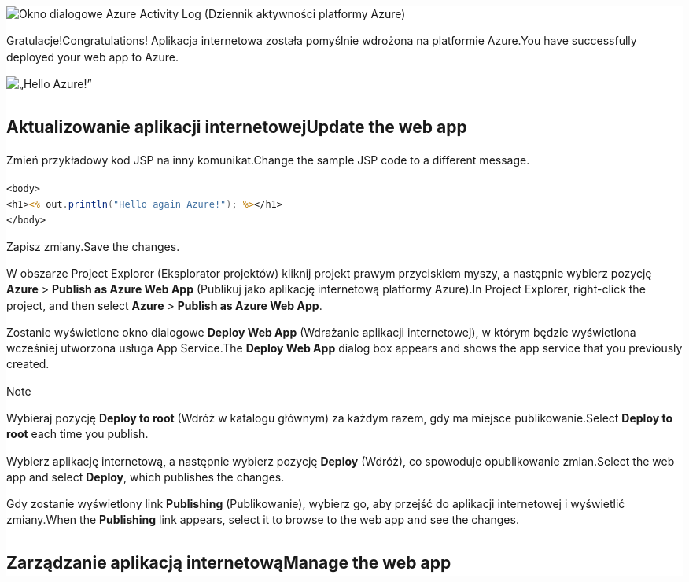 ![Okno dialogowe Azure Activity Log (Dziennik aktywności platformy Azure)](./media/app-service-web-get-started-java/aal.png)

<span data-ttu-id="fc183-169">Gratulacje!</span><span class="sxs-lookup"><span data-stu-id="fc183-169">Congratulations!</span></span> <span data-ttu-id="fc183-170">Aplikacja internetowa została pomyślnie wdrożona na platformie Azure.</span><span class="sxs-lookup"><span data-stu-id="fc183-170">You have successfully deployed your web app to Azure.</span></span> 

![„Hello Azure!”](./media/app-service-web-get-started-java/browse-web-app-1.png)

## <a name="update-the-web-app"></a><span data-ttu-id="fc183-173">Aktualizowanie aplikacji internetowej</span><span class="sxs-lookup"><span data-stu-id="fc183-173">Update the web app</span></span>

<span data-ttu-id="fc183-174">Zmień przykładowy kod JSP na inny komunikat.</span><span class="sxs-lookup"><span data-stu-id="fc183-174">Change the sample JSP code to a different message.</span></span>

```jsp
<body>
<h1><% out.println("Hello again Azure!"); %></h1>
</body>
```

<span data-ttu-id="fc183-175">Zapisz zmiany.</span><span class="sxs-lookup"><span data-stu-id="fc183-175">Save the changes.</span></span>

<span data-ttu-id="fc183-176">W obszarze Project Explorer (Eksplorator projektów) kliknij projekt prawym przyciskiem myszy, a następnie wybierz pozycję **Azure** > **Publish as Azure Web App** (Publikuj jako aplikację internetową platformy Azure).</span><span class="sxs-lookup"><span data-stu-id="fc183-176">In Project Explorer, right-click the project, and then select **Azure** > **Publish as Azure Web App**.</span></span>

<span data-ttu-id="fc183-177">Zostanie wyświetlone okno dialogowe **Deploy Web App** (Wdrażanie aplikacji internetowej), w którym będzie wyświetlona wcześniej utworzona usługa App Service.</span><span class="sxs-lookup"><span data-stu-id="fc183-177">The **Deploy Web App** dialog box appears and shows the app service that you previously created.</span></span> 

> [!NOTE]
> <span data-ttu-id="fc183-178">Wybieraj pozycję **Deploy to root** (Wdróż w katalogu głównym) za każdym razem, gdy ma miejsce publikowanie.</span><span class="sxs-lookup"><span data-stu-id="fc183-178">Select **Deploy to root** each time you publish.</span></span>
>

<span data-ttu-id="fc183-179">Wybierz aplikację internetową, a następnie wybierz pozycję **Deploy** (Wdróż), co spowoduje opublikowanie zmian.</span><span class="sxs-lookup"><span data-stu-id="fc183-179">Select the web app and select **Deploy**, which publishes the changes.</span></span>

<span data-ttu-id="fc183-180">Gdy zostanie wyświetlony link **Publishing** (Publikowanie), wybierz go, aby przejść do aplikacji internetowej i wyświetlić zmiany.</span><span class="sxs-lookup"><span data-stu-id="fc183-180">When the **Publishing** link appears, select it to browse to the web app and see the changes.</span></span>

## <a name="manage-the-web-app"></a><span data-ttu-id="fc183-181">Zarządzanie aplikacją internetową</span><span class="sxs-lookup"><span data-stu-id="fc183-181">Manage the web app</span></span>
